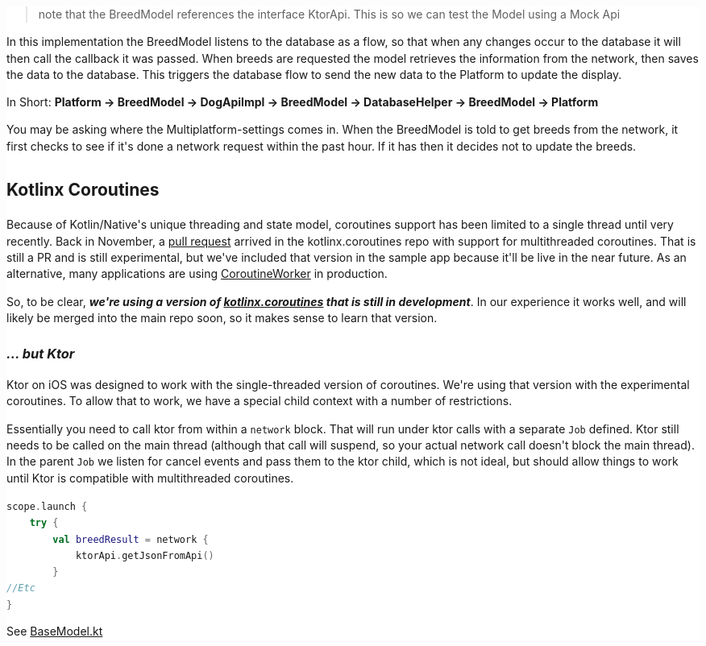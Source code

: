 > note that the BreedModel references the interface KtorApi. This is so we can test the Model using a Mock Api

In this implementation the BreedModel listens to the database as a flow, so that when any changes occur to the database it will then call the callback it was passed. When breeds are requested the model retrieves the information from the network, then saves the data to the database. This triggers the database flow to send the new data to the Platform to update the display.

In Short:
**Platform -> BreedModel -> DogApiImpl -> BreedModel -> DatabaseHelper -> BreedModel -> Platform**

You may be asking where the Multiplatform-settings comes in. When the BreedModel is told to get breeds from the network, it first checks to see if it's done a network request within the past hour. If it has then it decides not to update the breeds. 

## Kotlinx Coroutines

Because of Kotlin/Native's unique threading and state model, coroutines support has been limited to a single thread until very recently. Back in November, a [pull request](https://github.com/Kotlin/kotlinx.coroutines/pull/1648) arrived in the kotlinx.coroutines repo with support for multithreaded coroutines. That is still a PR and is still experimental, but we've included that version in the sample app because it'll be live in the near future. As an alternative, many applications are using [CoroutineWorker](https://github.com/Autodesk/coroutineworker) in production.

So, to be clear, ***we're using a version of [kotlinx.coroutines](https://github.com/Kotlin/kotlinx.coroutines) that is still in development***. In our experience it works well, and will likely be merged into the main repo soon, so it makes sense to learn that version.

### *... but Ktor*

Ktor on iOS was designed to work with the single-threaded version of coroutines. We're using that version with the experimental coroutines. 
To allow that to work, we have a special child context with a number of restrictions. 

Essentially you need to call ktor from within a `network` block. That will run under ktor calls with a separate `Job` defined. Ktor
still needs to be called on the main thread (although that call will suspend, so your actual network call doesn't block the main thread).
In the parent `Job` we listen for cancel events and pass them to the ktor child, which is not ideal, but should allow things to work until
Ktor is compatible with multithreaded coroutines.

```kotlin
scope.launch {
    try {
        val breedResult = network {
            ktorApi.getJsonFromApi()
        }
//Etc
}
```

See [BaseModel.kt](https://github.com/touchlab/KaMPStarter/blob/master/shared/src/commonMain/kotlin/co/touchlab/kampstarter/models/BaseModel.kt#L11)
